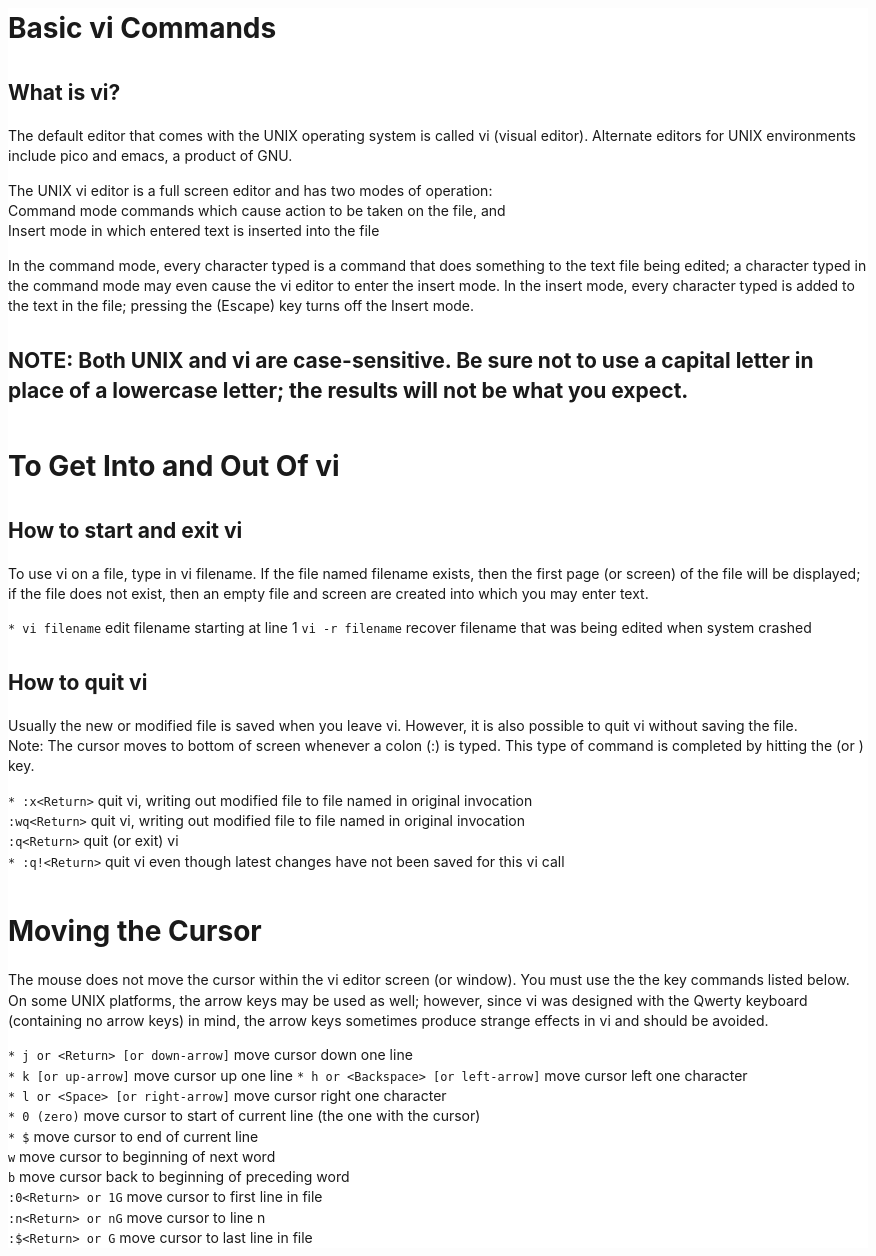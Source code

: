# Basic vi Commands
## What is vi?
The default editor that comes with the UNIX operating system is called vi (visual editor). Alternate editors for UNIX environments include pico and emacs, a product of GNU.  

The UNIX vi editor is a full screen editor and has two modes of operation:  
Command mode commands which cause action to be taken on the file, and  
Insert mode in which entered text is inserted into the file  

In the command mode, every character typed is a command that does something to the text file being edited; a character typed in the command mode may even cause the vi editor to enter the insert mode. In the insert mode, every character typed is added to the text in the file; pressing the <Esc> (Escape) key turns off the Insert mode.  

## NOTE: Both UNIX and vi are case-sensitive. Be sure not to use a capital letter in place of a lowercase letter; the results will not be what you expect.  

# To Get Into and Out Of vi
## How to start and exit vi  
To use vi on a file, type in vi filename. If the file named filename exists, then the first page (or screen) of the file will be displayed; if the file does not exist, then an empty file and screen are created into which you may enter text.  

`* vi filename`	edit filename starting at line 1
`vi -r filename`	recover filename that was being edited when system crashed

## How to quit vi  
Usually the new or modified file is saved when you leave vi. However, it is also possible to quit vi without saving the file.  
Note: The cursor moves to bottom of screen whenever a colon (:) is typed. This type of command is completed by hitting the <Return> (or <Enter>) key.  

`* :x<Return>`	quit vi, writing out modified file to file named in original invocation  
`:wq<Return>`	quit vi, writing out modified file to file named in original invocation  
`:q<Return>`	quit (or exit) vi  
`* :q!<Return>`	quit vi even though latest changes have not been saved for this vi call  

# Moving the Cursor
The mouse does not move the cursor within the vi editor screen (or window). You must use the the key commands listed below. On some UNIX platforms, the arrow keys may be used as well; however, since vi was designed with the Qwerty keyboard (containing no arrow keys) in mind, the arrow keys sometimes produce strange effects in vi and should be avoided.  

`* j or <Return> [or down-arrow]`	move cursor down one line  
`* k [or up-arrow]`	move cursor up one line
`* h or <Backspace> [or left-arrow]`	move cursor left one character  
`* l or <Space> [or right-arrow]`	move cursor right one character  
`* 0 (zero)`	move cursor to start of current line (the one with the cursor)    
`* $`	move cursor to end of current line  
`w`	move cursor to beginning of next word  
`b`	move cursor back to beginning of preceding word  
`:0<Return> or 1G`	move cursor to first line in file  
`:n<Return> or nG`	move cursor to line n  
`:$<Return> or G`	move cursor to last line in file  
